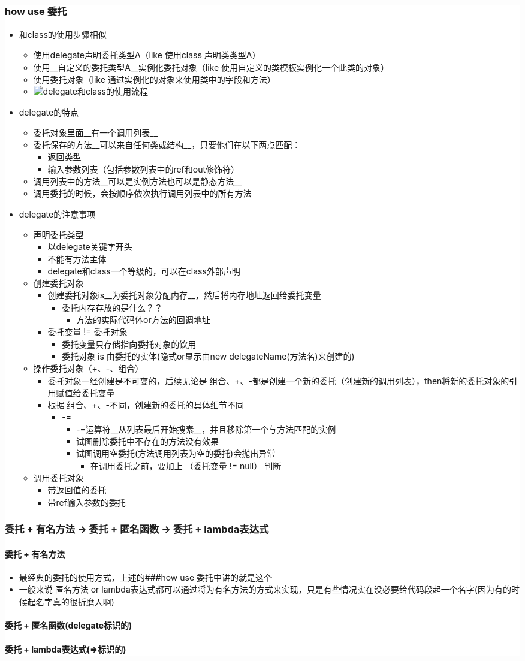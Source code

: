 

### how use 委托

- 和class的使用步骤相似
	- 使用delegate声明委托类型A（like 使用class 声明类类型A）
	- 使用__自定义的委托类型A__实例化委托对象（like 使用自定义的类模板实例化一个此类的对象）
	- 使用委托对象（like 通过实例化的对象来使用类中的字段和方法）
	- ![delegate和class的使用流程](C:\Users\king-kong\Desktop\要做的事情\picture\委托操作步骤.png)

- delegate的特点
	- 委托对象里面__有一个调用列表__
	- 委托保存的方法__可以来自任何类或结构__，只要他们在以下两点匹配：
		- 返回类型
		- 输入参数列表（包括参数列表中的ref和out修饰符）
	- 调用列表中的方法__可以是实例方法也可以是静态方法__
	- 调用委托的时候，会按顺序依次执行调用列表中的所有方法

- delegate的注意事项
	- 声明委托类型
		- 以delegate关键字开头
		- 不能有方法主体
		- delegate和class一个等级的，可以在class外部声明
	- 创建委托对象
		- 创建委托对象is__为委托对象分配内存__，然后将内存地址返回给委托变量
			- 委托内存存放的是什么？？
				- 方法的实际代码体or方法的回调地址
		- 委托变量 != 委托对象
			- 委托变量只存储指向委托对象的饮用
			- 委托对象 is 由委托的实体(隐式or显示由new delegateName(方法名)来创建的)
	- 操作委托对象（+、-、组合）
		- 委托对象一经创建是不可变的，后续无论是 组合、+、-都是创建一个新的委托（创建新的调用列表），then将新的委托对象的引用赋值给委托变量
		- 根据 组合、+、-不同，创建新的委托的具体细节不同
			- -= 
				- -=运算符__从列表最后开始搜素__，并且移除第一个与方法匹配的实例
				- 试图删除委托中不存在的方法没有效果
				- 试图调用空委托(方法调用列表为空的委托)会抛出异常
					- 在调用委托之前，要加上 （委托变量 != null） 判断
	- 调用委托对象
		- 带返回值的委托
		- 带ref输入参数的委托

### 委托 + 有名方法 -> 委托 + 匿名函数 -> 委托 + lambda表达式
#### 委托 + 有名方法
- 最经典的委托的使用方式，上述的###how use 委托中讲的就是这个
- 一般来说 匿名方法 or lambda表达式都可以通过将为有名方法的方式来实现，只是有些情况实在没必要给代码段起一个名字(因为有的时候起名字真的很折磨人啊)


####  委托 + 匿名函数(delegate标识的)



#### 委托 + lambda表达式(=>标识的)
